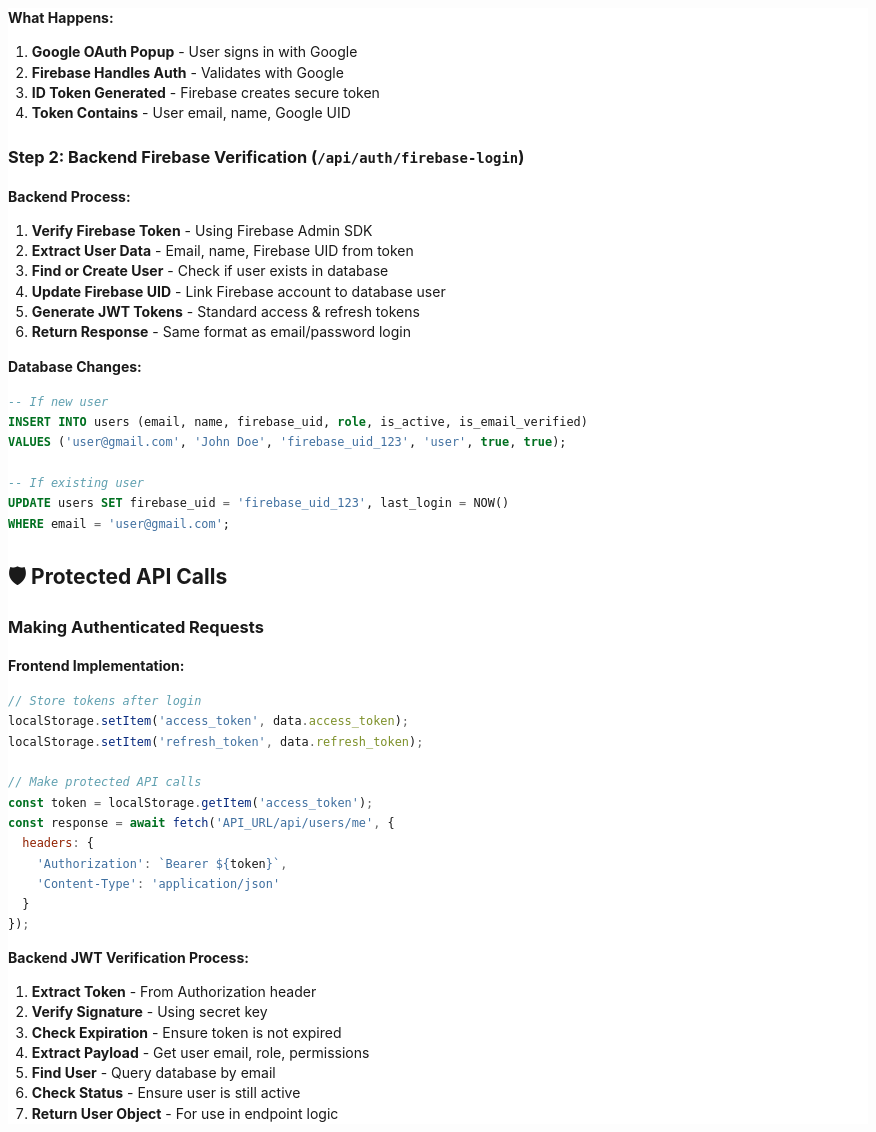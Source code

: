 **What Happens:**
1. **Google OAuth Popup** - User signs in with Google
2. **Firebase Handles Auth** - Validates with Google
3. **ID Token Generated** - Firebase creates secure token
4. **Token Contains** - User email, name, Google UID

### Step 2: Backend Firebase Verification (`/api/auth/firebase-login`)

**Backend Process:**
1. **Verify Firebase Token** - Using Firebase Admin SDK
2. **Extract User Data** - Email, name, Firebase UID from token
3. **Find or Create User** - Check if user exists in database
4. **Update Firebase UID** - Link Firebase account to database user
5. **Generate JWT Tokens** - Standard access & refresh tokens
6. **Return Response** - Same format as email/password login

**Database Changes:**
```sql
-- If new user
INSERT INTO users (email, name, firebase_uid, role, is_active, is_email_verified)
VALUES ('user@gmail.com', 'John Doe', 'firebase_uid_123', 'user', true, true);

-- If existing user
UPDATE users SET firebase_uid = 'firebase_uid_123', last_login = NOW()
WHERE email = 'user@gmail.com';
```

## 🛡️ Protected API Calls

### Making Authenticated Requests

**Frontend Implementation:**
```javascript
// Store tokens after login
localStorage.setItem('access_token', data.access_token);
localStorage.setItem('refresh_token', data.refresh_token);

// Make protected API calls
const token = localStorage.getItem('access_token');
const response = await fetch('API_URL/api/users/me', {
  headers: {
    'Authorization': `Bearer ${token}`,
    'Content-Type': 'application/json'
  }
});
```

**Backend JWT Verification Process:**
1. **Extract Token** - From Authorization header
2. **Verify Signature** - Using secret key
3. **Check Expiration** - Ensure token is not expired
4. **Extract Payload** - Get user email, role, permissions
5. **Find User** - Query database by email
6. **Check Status** - Ensure user is still active
7. **Return User Object** - For use in endpoint logic
